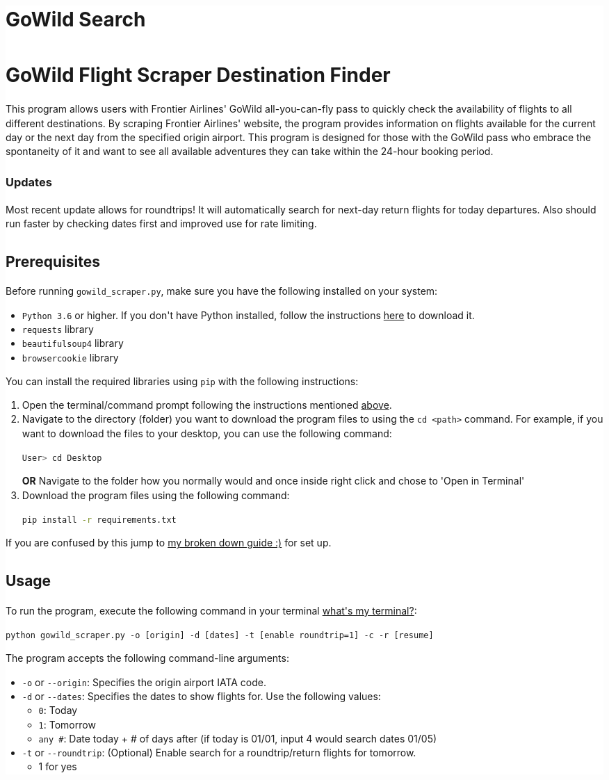 #  GoWild Search

# GoWild Flight Scraper Destination Finder

This program allows users with Frontier Airlines' GoWild all-you-can-fly pass to quickly check the availability of flights to all different destinations. By scraping Frontier Airlines' website, the program provides information on flights available for the current day or the next day from the specified origin airport.
This program is designed for those with the GoWild pass who embrace the spontaneity of it and want to see all available adventures they can take within the 24-hour booking period. 

### Updates
Most recent update allows for roundtrips! It will automatically search for next-day return flights for today departures.
Also should run faster by checking dates first and improved use for rate limiting.

## Prerequisites
Before running `gowild_scraper.py`, make sure you have the following installed on your system:

- `Python 3.6` or higher.
If you don't have Python installed, follow the instructions [here](#downloading-python) to download it.
- `requests` library
- `beautifulsoup4` library
- `browsercookie` library

You can install the required libraries using `pip` with the following instructions:

1. Open the terminal/command prompt following the instructions mentioned [above](#opening-your-terminal).
1. Navigate to the directory (folder) you want to download the program files to using the `cd <path>` command. For example, if you want to download the files to your desktop, you can use the following command:
   ```bash
   User> cd Desktop
   ```
   **OR**
Navigate to the folder how you normally would and once inside right click and chose to 'Open in Terminal'
1. Download the program files using the following command:
   ```bash
   pip install -r requirements.txt
    ```
If you are confused by this jump to [my broken down guide :)](#easy-guide) for set up.

## Usage

To run the program, execute the following command in your terminal [what's my terminal?](#opening-your-terminal):

```
python gowild_scraper.py -o [origin] -d [dates] -t [enable roundtrip=1] -c -r [resume]
```

The program accepts the following command-line arguments:

- `-o` or `--origin`: Specifies the origin airport IATA code.
- `-d` or `--dates`: Specifies the dates to show flights for. Use the following values:
  - `0`: Today
  - `1`: Tomorrow
  - `any #`: Date today + # of days after (if today is 01/01, input 4 would search dates 01/05)
- `-t` or `--roundtrip`: (Optional) Enable search for a roundtrip/return flights for tomorrow.
  - 1 for yes
```